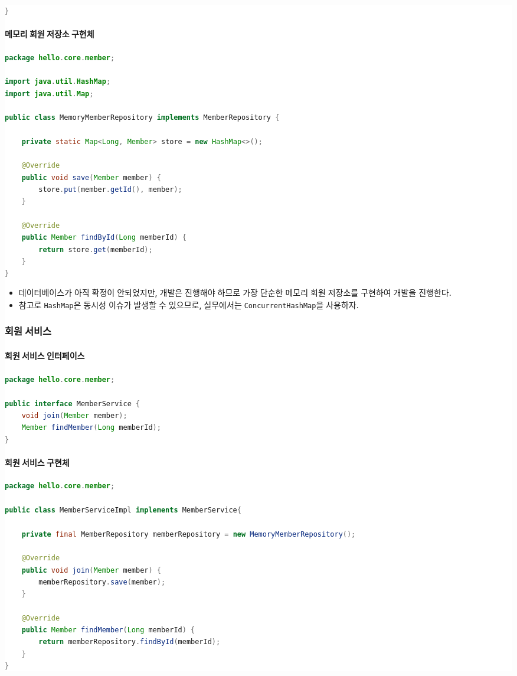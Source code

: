```java
}
```
#### 메모리 회원 저장소 구현체
```java
package hello.core.member;

import java.util.HashMap;
import java.util.Map;

public class MemoryMemberRepository implements MemberRepository {

    private static Map<Long, Member> store = new HashMap<>();

    @Override
    public void save(Member member) {
        store.put(member.getId(), member);
    }

    @Override
    public Member findById(Long memberId) {
        return store.get(memberId);
    }
}

```
- 데이터베이스가 아직 확정이 안되었지만, 개발은 진행해야 하므로 가장 단순한 메모리 회원 저장소를 구현하여 개발을 진행한다.
- 참고로 `HashMap`은 동시성 이슈가 발생할 수 있으므로, 실무에서는 `ConcurrentHashMap`을 사용하자.
### 회원 서비스
#### 회원 서비스 인터페이스
```java
package hello.core.member;

public interface MemberService {
    void join(Member member);
    Member findMember(Long memberId);
}
```
#### 회원 서비스 구현체
```java
package hello.core.member;

public class MemberServiceImpl implements MemberService{

    private final MemberRepository memberRepository = new MemoryMemberRepository();

    @Override
    public void join(Member member) {
        memberRepository.save(member);
    }

    @Override
    public Member findMember(Long memberId) {
        return memberRepository.findById(memberId);
    }
}
```
